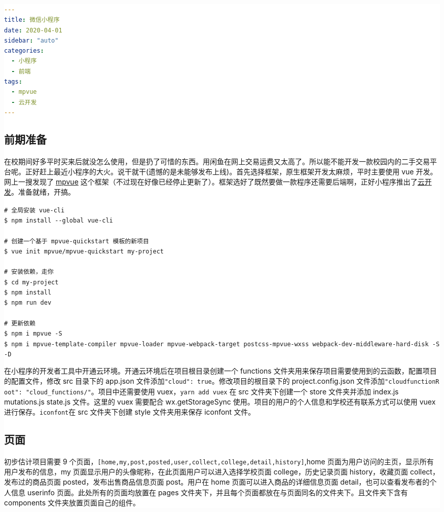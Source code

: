 ```yaml
---
title: 微信小程序
date: 2020-04-01
sidebar: "auto"
categories:
  - 小程序
  - 前端
tags:
  - mpvue
  - 云开发
---
```


## 前期准备

在校期间好多平时买来后就没怎么使用，但是扔了可惜的东西。用闲鱼在网上交易运费又太高了。所以能不能开发一款校园内的二手交易平台呢。正好赶上最近小程序的大火。说干就干(遗憾的是未能够发布上线)。首先选择框架，原生框架开发太麻烦，平时主要使用 vue 开发。网上一搜发现了 [mpvue](https://github.com/Meituan-Dianping/mpvue) 这个框架（不过现在好像已经停止更新了）。框架选好了既然要做一款程序还需要后端啊，正好小程序推出了[云开发](https://developers.weixin.qq.com/miniprogram/dev/wxcloud/basis/getting-started.html)。准备就绪，开搞。

```shell
# 全局安装 vue-cli
$ npm install --global vue-cli

# 创建一个基于 mpvue-quickstart 模板的新项目
$ vue init mpvue/mpvue-quickstart my-project

# 安装依赖，走你
$ cd my-project
$ npm install
$ npm run dev

# 更新依赖
$ npm i mpvue -S
$ npm i mpvue-template-compiler mpvue-loader mpvue-webpack-target postcss-mpvue-wxss webpack-dev-middleware-hard-disk -S-D
```

在小程序的开发者工具中开通云环境。开通云环境后在项目根目录创建一个 functions 文件夹用来保存项目需要使用到的云函数，配置项目的配置文件，修改 src 目录下的 app.json 文件添加`"cloud": true`。修改项目的根目录下的 project.config.json 文件添加`"cloudfunctionRoot": "cloud_functions/"`。项目中还需要使用 vuex，`yarn add vuex` 在 src 文件夹下创建一个 store 文件夹并添加 index.js mutations.js state.js 文件。这里的 vuex 需要配合 wx.getStorageSync 使用。项目的用户的个人信息和学校还有联系方式可以使用 vuex 进行保存。`iconfont`在 src 文件夹下创建 style 文件夹用来保存 iconfont 文件。

## 页面

初步估计项目需要 9 个页面，`[home,my,post,posted,user,collect,college,detail,history]`,home 页面为用户访问的主页，显示所有用户发布的信息，my 页面显示用户的头像昵称，在此页面用户可以进入选择学校页面 college，历史记录页面 history，收藏页面 collect，发布过的商品页面 posted，发布出售商品信息页面 post。用户在 home 页面可以进入商品的详细信息页面 detail，也可以查看发布者的个人信息 userinfo 页面。此处所有的页面均放置在 pages 文件夹下，并且每个页面都放在与页面同名的文件夹下。且文件夹下含有 components 文件夹放置页面自己的组件。
